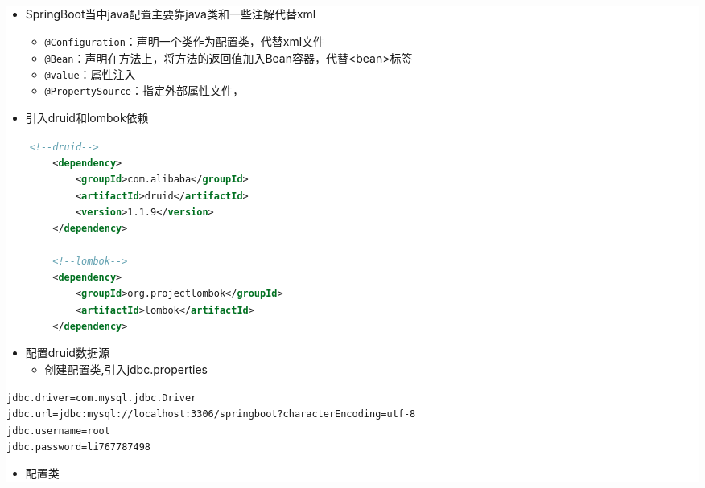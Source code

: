 - SpringBoot当中java配置主要靠java类和一些注解代替xml
	- `@Configuration`：声明一个类作为配置类，代替xml文件
	- `@Bean`：声明在方法上，将方法的返回值加入Bean容器，代替\<bean\>标签
	- `@value`：属性注入
	- `@PropertySource`：指定外部属性文件，

- 引入druid和lombok依赖
```xml
	<!--druid-->
        <dependency>
            <groupId>com.alibaba</groupId>
            <artifactId>druid</artifactId>
            <version>1.1.9</version>
        </dependency>

        <!--lombok-->
        <dependency>
            <groupId>org.projectlombok</groupId>
            <artifactId>lombok</artifactId>
        </dependency>
```


- 配置druid数据源
	- 创建配置类,引入jdbc.properties 
```propertie
jdbc.driver=com.mysql.jdbc.Driver
jdbc.url=jdbc:mysql://localhost:3306/springboot?characterEncoding=utf-8
jdbc.username=root
jdbc.password=li767787498
```
- 配置类